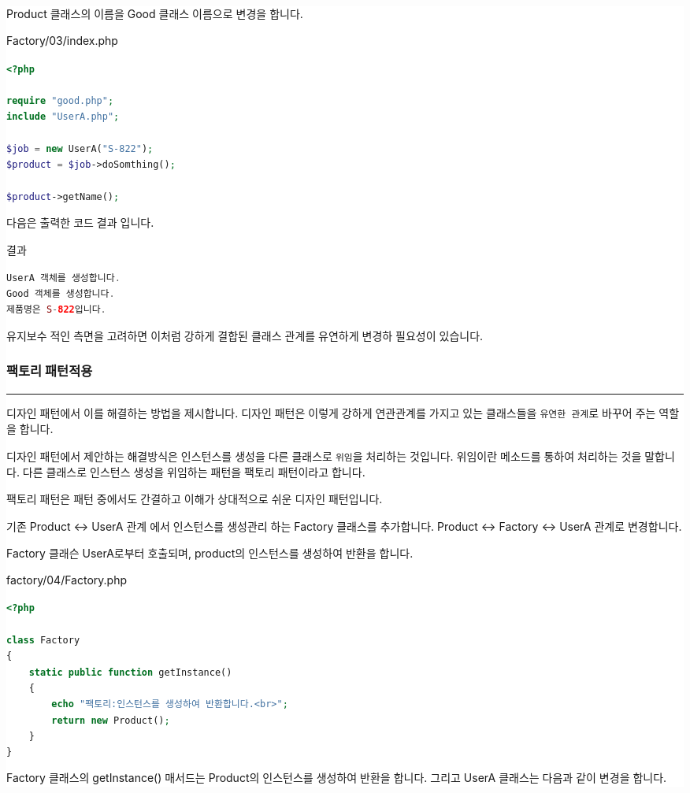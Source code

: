 Product 클래스의 이름을 Good 클래스 이름으로 변경을 합니다.

Factory/03/index.php
```php
<?php

require "good.php";
include "UserA.php";

$job = new UserA("S-822");
$product = $job->doSomthing();

$product->getName();
```

다음은 출력한 코드 결과 입니다.

결과
```php
UserA 객체를 생성합니다.
Good 객체를 생성합니다.
제품명은 S-822입니다.
```

유지보수 적인 측면을 고려하면 이처럼 강하게 결합된 클래스 관계를 유연하게 변경하 필요성이 있습니다.
<br>

### 팩토리 패턴적용
---
디자인 패턴에서 이를 해결하는 방법을 제시합니다. 디자인 패턴은 이렇게 강하게 연관관계를 가지고 있는 클래스들을 `유연한 관계`로 바꾸어 주는 역할을 합니다.

디자인 패턴에서 제안하는 해결방식은 인스턴스를 생성을 다른 클래스로 `위임`을 처리하는 것입니다. 위임이란 메소드를 통하여 처리하는 것을 말합니다. 
다른 클래스로 인스턴스 생성을 위임하는 패턴을 팩토리 패턴이라고 합니다.

팩토리 패턴은 패턴 중에서도 간결하고 이해가 상대적으로 쉬운 디자인 패턴입니다. 

기존 Product <-> UserA 관계 에서 인스턴스를 생성관리 하는 Factory 클래스를 추가합니다. Product <-> Factory <-> UserA 관계로 변경합니다.

Factory 클래슨 UserA로부터 호출되며, product의 인스턴스를 생성하여 반환을 합니다.


factory/04/Factory.php
```php
<?php

class Factory
{
    static public function getInstance()
    {
        echo "팩토리:인스턴스를 생성하여 반환합니다.<br>";
        return new Product();
    }
}
```

Factory 클래스의 getInstance() 매서드는 Product의 인스턴스를 생성하여 반환을 합니다.
그리고 UserA 클래스는 다음과 같이 변경을 합니다.
